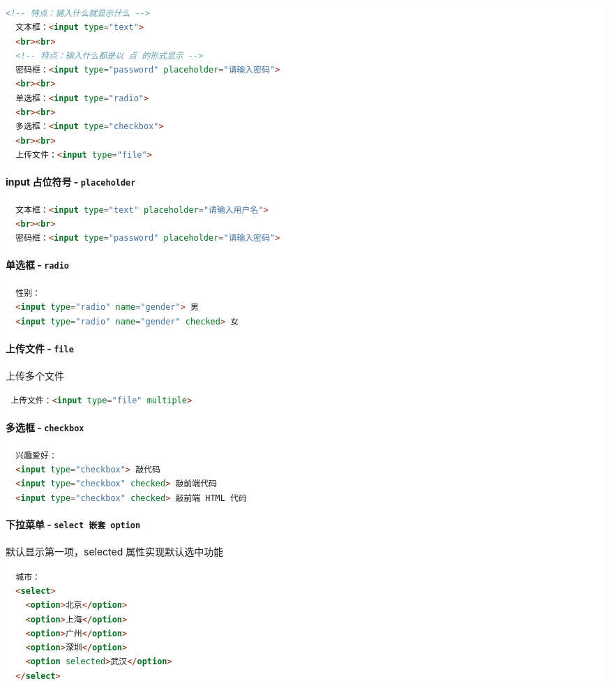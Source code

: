 ```HTML
<!-- 特点：输入什么就显示什么 -->
  文本框：<input type="text">
  <br><br>
  <!-- 特点：输入什么都是以 点 的形式显示 -->
  密码框：<input type="password" placeholder="请输入密码">
  <br><br>
  单选框：<input type="radio">
  <br><br>
  多选框：<input type="checkbox">
  <br><br>
  上传文件：<input type="file">
```

#### input 占位符号 - `placeholder`

```HTML
  文本框：<input type="text" placeholder="请输入用户名">
  <br><br>
  密码框：<input type="password" placeholder="请输入密码">
```

#### 单选框 - `radio`

```HTML
  性别：
  <input type="radio" name="gender"> 男
  <input type="radio" name="gender" checked> 女
```

#### 上传文件 - `file`

上传多个文件 
```HTML
 上传文件：<input type="file" multiple>
```

#### 多选框 - `checkbox`

```HTML
  兴趣爱好：
  <input type="checkbox"> 敲代码
  <input type="checkbox" checked> 敲前端代码
  <input type="checkbox" checked> 敲前端 HTML 代码
```

#### 下拉菜单 - `select 嵌套 option`

默认显示第一项，selected 属性实现默认选中功能

```HTML
  城市：
  <select>
    <option>北京</option>
    <option>上海</option>
    <option>广州</option>
    <option>深圳</option>
    <option selected>武汉</option>
  </select>
```
